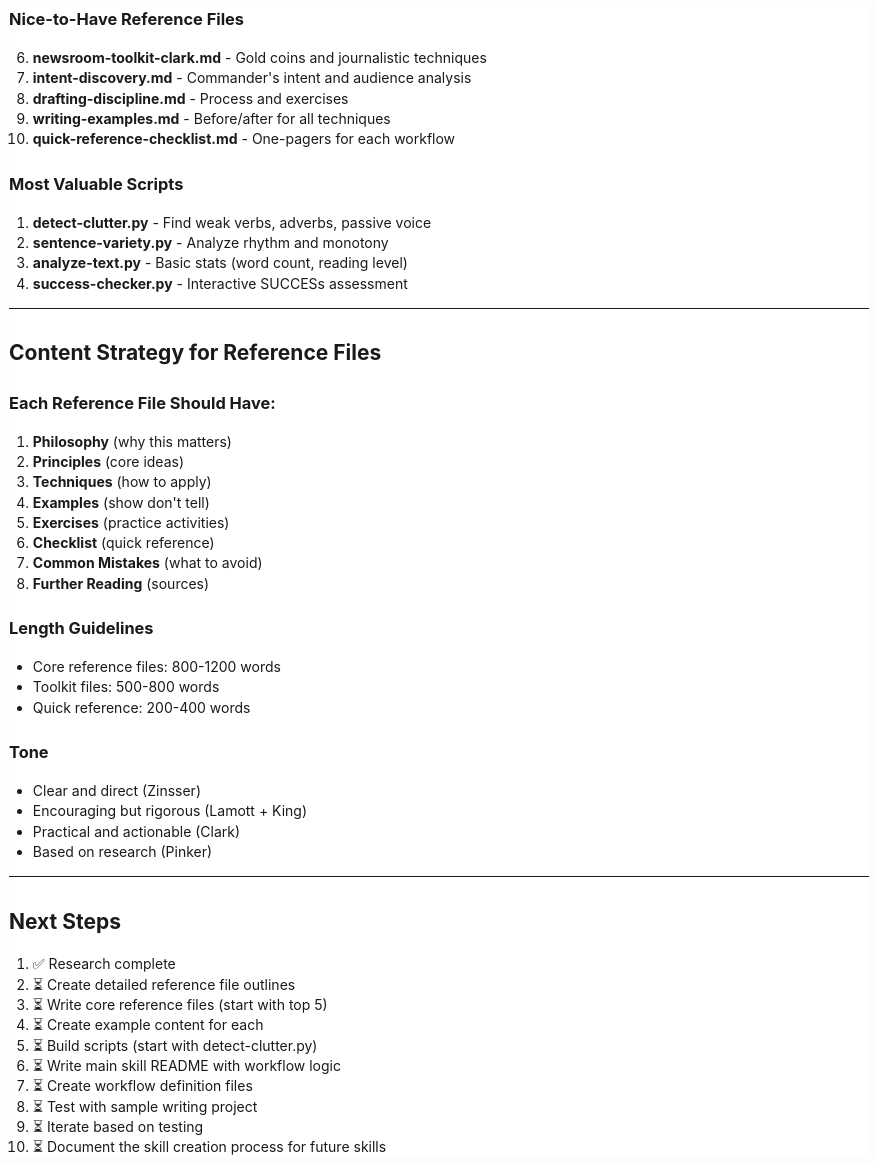 ### Nice-to-Have Reference Files
6. **newsroom-toolkit-clark.md** - Gold coins and journalistic techniques
7. **intent-discovery.md** - Commander's intent and audience analysis
8. **drafting-discipline.md** - Process and exercises
9. **writing-examples.md** - Before/after for all techniques
10. **quick-reference-checklist.md** - One-pagers for each workflow

### Most Valuable Scripts
1. **detect-clutter.py** - Find weak verbs, adverbs, passive voice
2. **sentence-variety.py** - Analyze rhythm and monotony
3. **analyze-text.py** - Basic stats (word count, reading level)
4. **success-checker.py** - Interactive SUCCESs assessment

---

## Content Strategy for Reference Files

### Each Reference File Should Have:
1. **Philosophy** (why this matters)
2. **Principles** (core ideas)
3. **Techniques** (how to apply)
4. **Examples** (show don't tell)
5. **Exercises** (practice activities)
6. **Checklist** (quick reference)
7. **Common Mistakes** (what to avoid)
8. **Further Reading** (sources)

### Length Guidelines
- Core reference files: 800-1200 words
- Toolkit files: 500-800 words
- Quick reference: 200-400 words

### Tone
- Clear and direct (Zinsser)
- Encouraging but rigorous (Lamott + King)
- Practical and actionable (Clark)
- Based on research (Pinker)

---

## Next Steps

1. ✅ Research complete
2. ⏳ Create detailed reference file outlines
3. ⏳ Write core reference files (start with top 5)
4. ⏳ Create example content for each
5. ⏳ Build scripts (start with detect-clutter.py)
6. ⏳ Write main skill README with workflow logic
7. ⏳ Create workflow definition files
8. ⏳ Test with sample writing project
9. ⏳ Iterate based on testing
10. ⏳ Document the skill creation process for future skills
